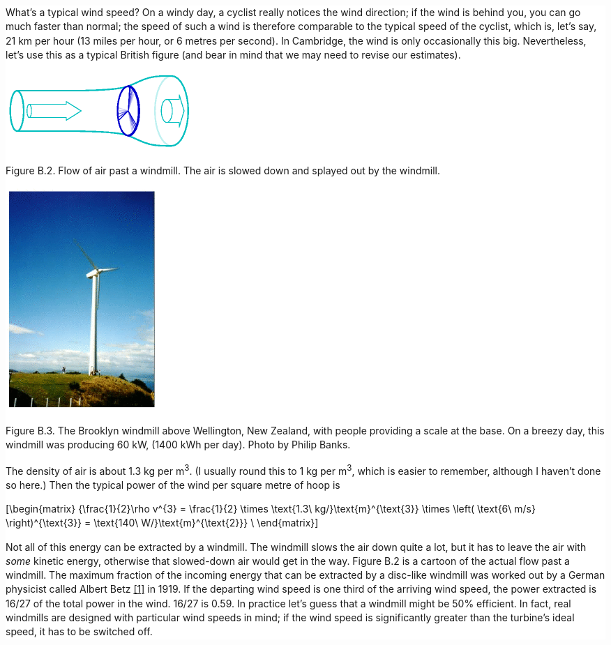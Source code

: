What’s a typical wind speed? On a windy day, a cyclist really notices the wind direction; if the wind is behind you, you can go much faster than normal; the speed of such a wind is therefore comparable to the typical speed of the cyclist, which is, let’s say, 21 km per hour (13 miles per hour, or 6 metres per second). In Cambridge, the wind is only occasionally this big. Nevertheless, let’s use this as a typical British figure (and bear in mind that we may need to revise our estimates).

![](/img/without-hot-air/figure260.gif)

<span class="figurenumber">Figure B.2.</span> Flow of air past a windmill. The air is slowed down and splayed out by the windmill.

![](/img/without-hot-air/figure264.gif)

<span class="figurenumber">Figure B.3.</span> The Brooklyn windmill above Wellington, New Zealand, with people providing a scale at the base. On a breezy day, this windmill was producing 60 kW, (1400 kWh per day). Photo by Philip Banks.

The density of air is about 1.3 kg per m<sup>3</sup>. (I usually round this to 1 kg per m<sup>3</sup>, which is easier to remember, although I haven’t done so here.) Then the typical power of the wind per square metre of hoop is

[\begin{matrix}
{\frac{1}{2}\rho v^{3} = \frac{1}{2} \times \text{1.3\ kg/}\text{m}^{\text{3}} \times \left( \text{6\ m/s} \right)^{\text{3}} = \text{140\ W/}\text{m}^{\text{2}}} \\
\end{matrix}]

Not all of this energy can be extracted by a windmill. The windmill slows the air down quite a lot, but it has to leave the air with *some* kinetic energy, otherwise that slowed-down air would get in the way. Figure B.2 is a cartoon of the actual flow past a windmill. The maximum fraction of the incoming energy that can be extracted by a disc-like windmill was worked out by a German physicist called Albert Betz [<span class="darkred">[1]</span>](#chBn01) in 1919. If the departing wind speed is one third of the arriving wind speed, the power extracted is 16/27 of the total power in the wind. 16/27 is 0.59. In practice let’s guess that a windmill might be 50% efficient. In fact, real windmills are designed with particular wind speeds in mind; if the wind speed is significantly greater than the turbine’s ideal speed, it has to be switched off.


[^1]: *The maximum fraction of the incoming energy that can be extracted by a disc-like windmill...* There is a nice explanation of this on the Danish Wind Industry Association’s website. [[<span class="websitetitle">yekdaa</span>](http://tinyurl.com/yekdaa)].
[^2]: *Usually, wind turbines are designed to start running at wind speeds around 3 to 5 m/s*. [[<span class="websitetitle">ymfbsn</span>](http://tinyurl.com/ymfbsn)].
[^3]: *a typical load factor for a good site is 30%*. In 2005, the average load factor of all major UK wind farms was 28% [[<span class="websitetitle">ypvbvd</span>](http://tinyurl.com/ypvbvd)]. The load factor varied during the year, with a low of 17% in June and July. The load factor for the best region in the country – Caithness, Orkney and the Shetlands – was 33%. The load factors of the two offshore wind farms operating in 2005 were 36% for North Hoyle (off North Wales) and 29% for Scroby Sands (off Great Yarmouth). Average load factors in 2006 for ten regions were: Cornwall 25%; Mid-Wales 27%; Cambridgeshire and Norfolk 25%; Cumbria 25%; Durham 16%; Southern Scotland 28%; Orkney and Shetlands 35%; Northeast Scotland 26%; Northern Ireland 31%; offshore 29%. [[<span class="websitetitle">wbd8o</span>](http://tinyurl.com/wbd8o)]